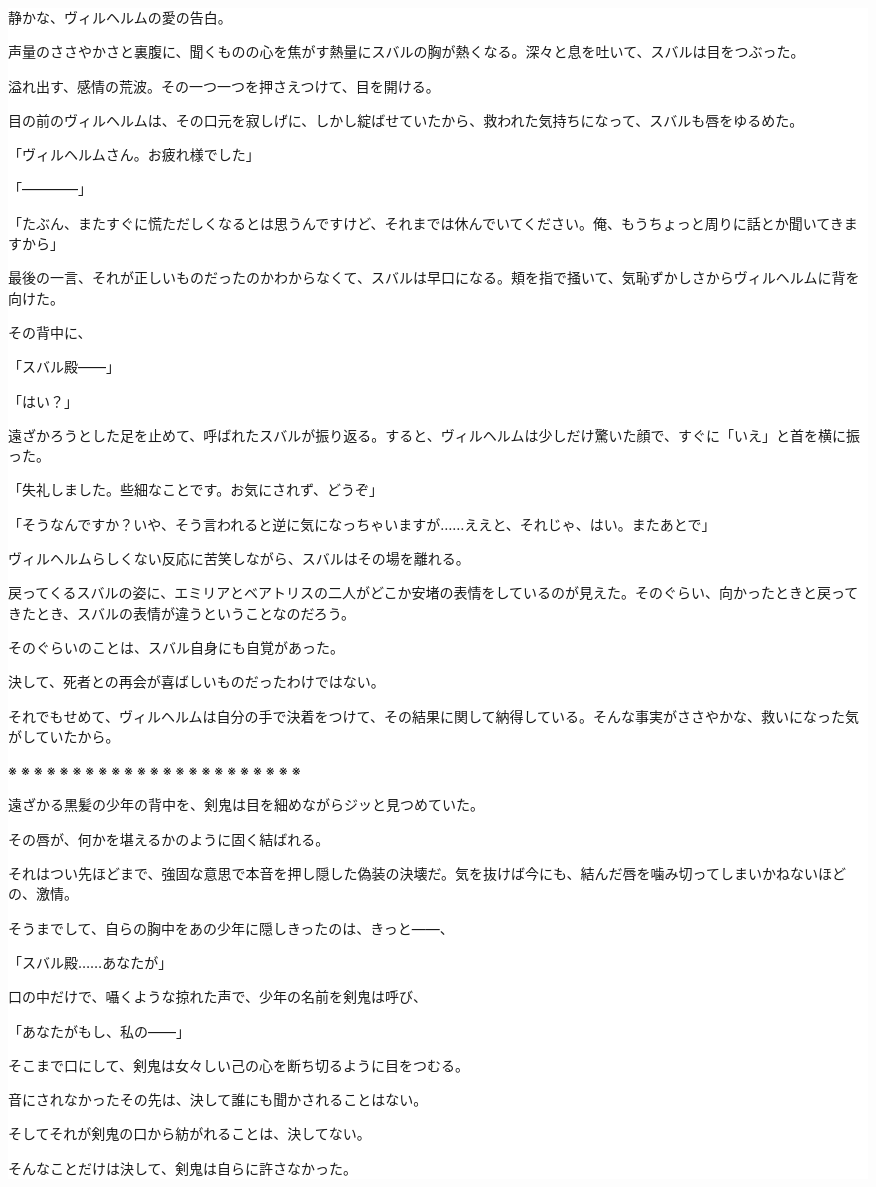 静かな、ヴィルヘルムの愛の告白。

声量のささやかさと裏腹に、聞くものの心を焦がす熱量にスバルの胸が熱くなる。深々と息を吐いて、スバルは目をつぶった。

溢れ出す、感情の荒波。その一つ一つを押さえつけて、目を開ける。

目の前のヴィルヘルムは、その口元を寂しげに、しかし綻ばせていたから、救われた気持ちになって、スバルも唇をゆるめた。

「ヴィルヘルムさん。お疲れ様でした」

「――――」

「たぶん、またすぐに慌ただしくなるとは思うんですけど、それまでは休んでいてください。俺、もうちょっと周りに話とか聞いてきますから」

最後の一言、それが正しいものだったのかわからなくて、スバルは早口になる。頬を指で掻いて、気恥ずかしさからヴィルヘルムに背を向けた。

その背中に、

「スバル殿――」

「はい？」

遠ざかろうとした足を止めて、呼ばれたスバルが振り返る。すると、ヴィルヘルムは少しだけ驚いた顔で、すぐに「いえ」と首を横に振った。

「失礼しました。些細なことです。お気にされず、どうぞ」

「そうなんですか？いや、そう言われると逆に気になっちゃいますが……ええと、それじゃ、はい。またあとで」

ヴィルヘルムらしくない反応に苦笑しながら、スバルはその場を離れる。

戻ってくるスバルの姿に、エミリアとベアトリスの二人がどこか安堵の表情をしているのが見えた。そのぐらい、向かったときと戻ってきたとき、スバルの表情が違うということなのだろう。

そのぐらいのことは、スバル自身にも自覚があった。

決して、死者との再会が喜ばしいものだったわけではない。

それでもせめて、ヴィルヘルムは自分の手で決着をつけて、その結果に関して納得している。そんな事実がささやかな、救いになった気がしていたから。

※ ※ ※ ※ ※ ※ ※ ※ ※ ※ ※ ※ ※ ※ ※ ※ ※ ※ ※ ※ ※ ※ ※

遠ざかる黒髪の少年の背中を、剣鬼は目を細めながらジッと見つめていた。

その唇が、何かを堪えるかのように固く結ばれる。

それはつい先ほどまで、強固な意思で本音を押し隠した偽装の決壊だ。気を抜けば今にも、結んだ唇を噛み切ってしまいかねないほどの、激情。

そうまでして、自らの胸中をあの少年に隠しきったのは、きっと――、

「スバル殿……あなたが」

口の中だけで、囁くような掠れた声で、少年の名前を剣鬼は呼び、

「あなたがもし、私の――」

そこまで口にして、剣鬼は女々しい己の心を断ち切るように目をつむる。

音にされなかったその先は、決して誰にも聞かされることはない。

そしてそれが剣鬼の口から紡がれることは、決してない。

そんなことだけは決して、剣鬼は自らに許さなかった。

